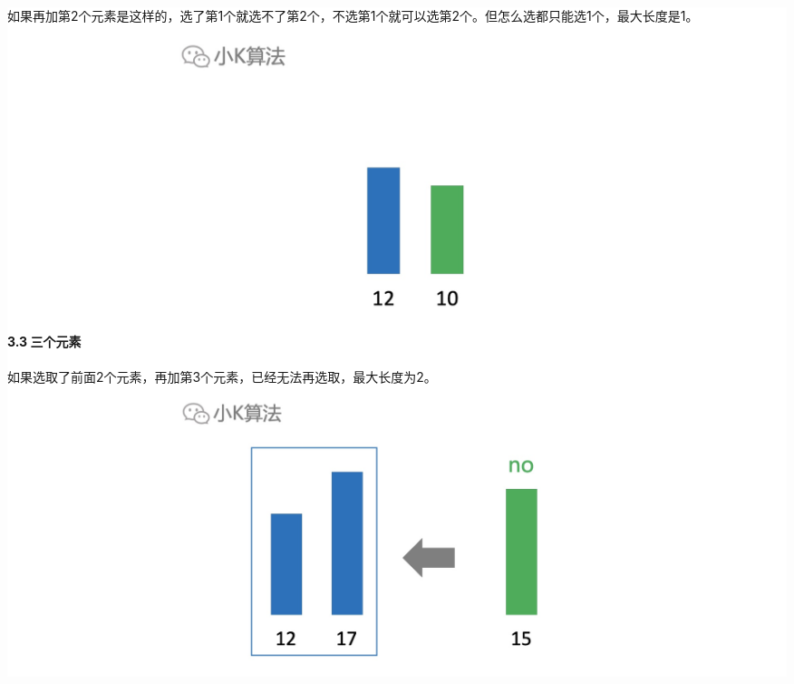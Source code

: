 如果再加第2个元素是这样的，选了第1个就选不了第2个，不选第1个就可以选第2个。但怎么选都只能选1个，最大长度是1。 
<div align=center><img src="img-LIS/p-3-3.jpg" style="max-height: 300px;"></div>

#### 3.3 三个元素
如果选取了前面2个元素，再加第3个元素，已经无法再选取，最大长度为2。
<div align=center><img src="img-LIS/p-3-4.jpg" style="max-height: 300px;"></div>

